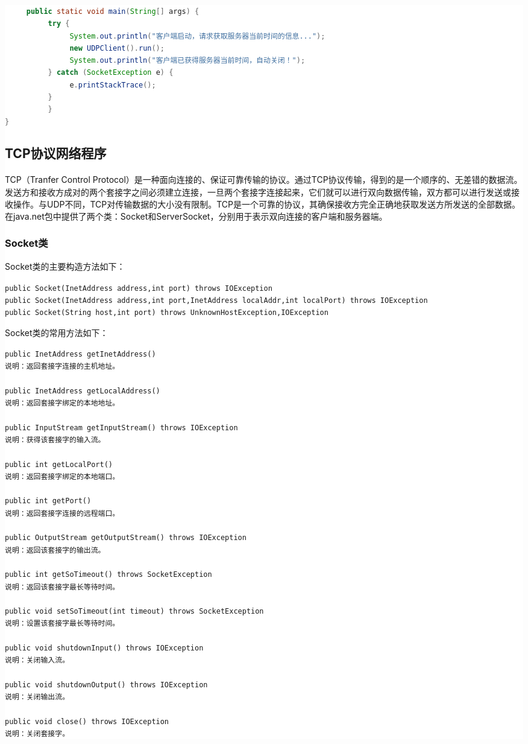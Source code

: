 ```java
     public static void main(String[] args) {
          try {
               System.out.println("客户端启动，请求获取服务器当前时间的信息...");
               new UDPClient().run();
               System.out.println("客户端已获得服务器当前时间，自动关闭！");
          } catch (SocketException e) {
               e.printStackTrace();
          }
          }
}
```

## TCP协议网络程序
TCP（Tranfer Control Protocol）是一种面向连接的、保证可靠传输的协议。通过TCP协议传输，得到的是一个顺序的、无差错的数据流。发送方和接收方成对的两个套接字之间必须建立连接，一旦两个套接字连接起来，它们就可以进行双向数据传输，双方都可以进行发送或接收操作。与UDP不同，TCP对传输数据的大小没有限制。TCP是一个可靠的协议，其确保接收方完全正确地获取发送方所发送的全部数据。在java.net包中提供了两个类：Socket和ServerSocket，分别用于表示双向连接的客户端和服务器端。

### Socket类
Socket类的主要构造方法如下：
```
public Socket(InetAddress address,int port) throws IOException
public Socket(InetAddress address,int port,InetAddress localAddr,int localPort) throws IOException
public Socket(String host,int port) throws UnknownHostException,IOException
```

Socket类的常用方法如下：
```
public InetAddress getInetAddress()
说明：返回套接字连接的主机地址。

public InetAddress getLocalAddress()
说明：返回套接字绑定的本地地址。

public InputStream getInputStream() throws IOException
说明：获得该套接字的输入流。

public int getLocalPort()
说明：返回套接字绑定的本地端口。

public int getPort()
说明：返回套接字连接的远程端口。

public OutputStream getOutputStream() throws IOException
说明：返回该套接字的输出流。

public int getSoTimeout() throws SocketException
说明：返回该套接字最长等待时间。

public void setSoTimeout(int timeout) throws SocketException
说明：设置该套接字最长等待时间。

public void shutdownInput() throws IOException
说明：关闭输入流。

public void shutdownOutput() throws IOException
说明：关闭输出流。

public void close() throws IOException
说明：关闭套接字。
```
